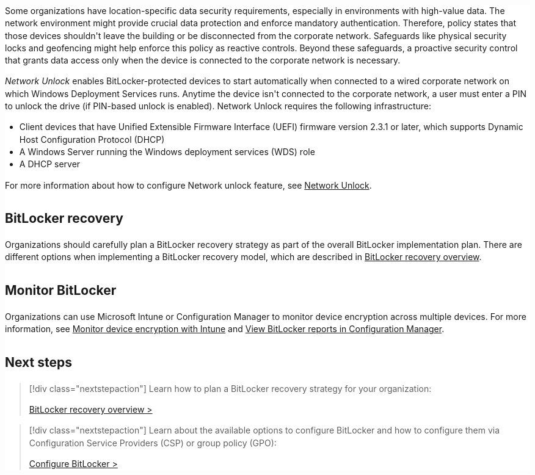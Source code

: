 Some organizations have location-specific data security requirements, especially in environments with high-value data. The network environment might provide crucial data protection and enforce mandatory authentication. Therefore, policy states that those devices shouldn't leave the building or be disconnected from the corporate network. Safeguards like physical security locks and geofencing might help enforce this policy as reactive controls. Beyond these safeguards, a proactive security control that grants data access only when the device is connected to the corporate network is necessary.

*Network Unlock* enables BitLocker-protected devices to start automatically when connected to a wired corporate network on which Windows Deployment Services runs. Anytime the device isn't connected to the corporate network, a user must enter a PIN to unlock the drive (if PIN-based unlock is enabled). Network Unlock requires the following infrastructure:

- Client devices that have Unified Extensible Firmware Interface (UEFI) firmware version 2.3.1 or later, which supports Dynamic Host Configuration Protocol (DHCP)
- A Windows Server running the Windows deployment services (WDS) role
- A DHCP server

For more information about how to configure Network unlock feature, see [Network Unlock](network-unlock.md).

## BitLocker recovery

Organizations should carefully plan a BitLocker recovery strategy as part of the overall BitLocker implementation plan. There are different options when implementing a BitLocker recovery model, which are described in [BitLocker recovery overview](recovery-overview.md).

## Monitor BitLocker

Organizations can use Microsoft Intune or Configuration Manager to monitor device encryption across multiple devices. For more information, see [Monitor device encryption with Intune][INT-1] and [View BitLocker reports in Configuration Manager][MCM-1].

## Next steps

> [!div class="nextstepaction"]
> Learn how to plan a BitLocker recovery strategy for your organization:
>
>
> [BitLocker recovery overview >](recovery-overview.md)

> [!div class="nextstepaction"]
> Learn about the available options to configure BitLocker and how to configure them via Configuration Service Providers (CSP) or group policy (GPO):
>
>
> [Configure BitLocker >](configure.md)



[FWD-1]: https://go.microsoft.com/fwlink/p/?linkid=69584
[INT-1]: /mem/intune/protect/encryption-monitor
[MCM-1]: /mem/configmgr/protect/deploy-use/bitlocker/view-reports
